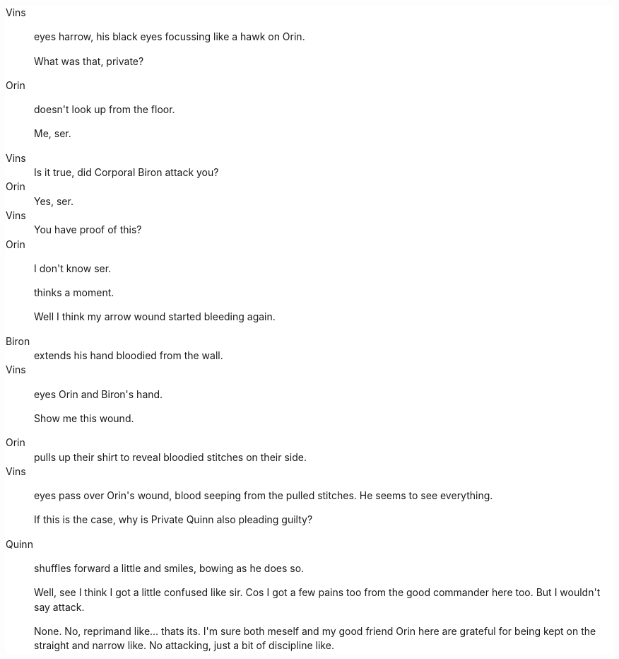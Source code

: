 <dt>Vins</dt>
<dd>
  <p class="action">eyes harrow, his black eyes focussing like a hawk on Orin.</p>
  <p>What was that, private?</p>
</dd>

<dt>Orin</dt>
<dd>
  <p class="action">doesn't look up from the floor.</p>
  <p>Me, ser.</p>
</dd>

<dt>Vins</dt>
<dd>Is it true, did Corporal Biron attack you?</dd>

<dt>Orin</dt>
<dd>Yes, ser.</dd>

<dt>Vins</dt>
<dd>You have proof of this?</dd>

<dt>Orin</dt>
<dd>
  <p>I don't know ser.</p>
  <p class="action">thinks a moment.</p>
  <p>Well I think my arrow wound started bleeding again.</p>
</dd>

<dt>Biron</dt>
<dd class="action">extends his hand bloodied from the wall.</dd>

<dt>Vins</dt>
<dd>
  <p class="action">eyes Orin and Biron's hand.</p>
  <p>Show me this wound.</p>
</dd>

<dt>Orin</dt>
<dd class="action">pulls up their shirt to reveal bloodied stitches on their side.</dd>

<dt>Vins</dt>
<dd>
  <p class="action">eyes pass over Orin's wound, blood seeping from the pulled stitches. He seems to see everything.</p>
  <p>If this is the case, why is Private Quinn also pleading guilty?</p>
</dd>

<dt>Quinn</dt>
<dd>
  <p class="action">shuffles forward a little and smiles, bowing as he does so.</p>
  <p>Well, see I think I got a little confused like sir. Cos I got a few pains too from the good commander here too. But I wouldn't say attack.</p>
  <p>None. No, reprimand like... thats its. I'm sure both meself and my good friend Orin here are grateful for being kept on the straight and narrow like. No attacking, just a bit of discipline like.</p>
</dd>
